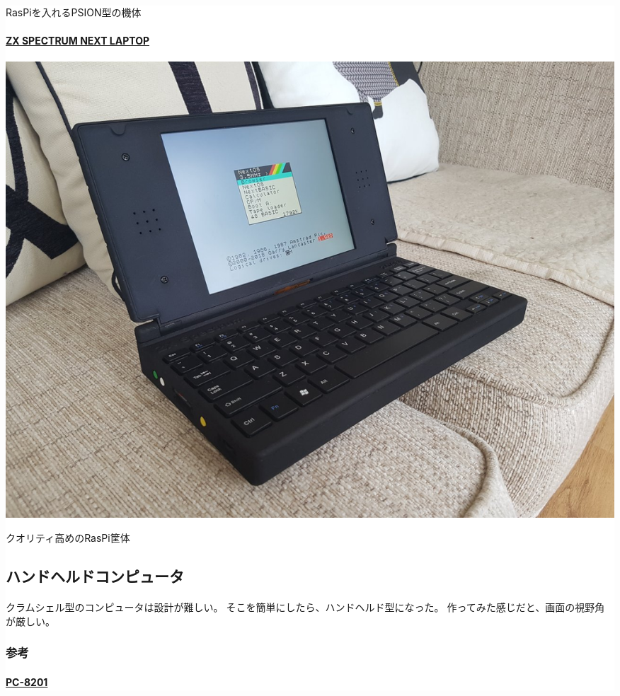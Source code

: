RasPiを入れるPSION型の機体

#### [ZX SPECTRUM NEXT LAPTOP](https://www.dorchester3d.com/printing/blog/2018/01/zx-spectrum-next-laptop)

![ZX SPECTRUM NEXT LAPTOP](./pc/20180114-114933.jpg)

クオリティ高めのRasPi筐体

## ハンドヘルドコンピュータ

クラムシェル型のコンピュータは設計が難しい。
そこを簡単にしたら、ハンドヘルド型になった。
作ってみた感じだと、画面の視野角が厳しい。

### 参考

#### [PC-8201](https://ja.wikipedia.org/wiki/PC-8200%E3%82%B7%E3%83%AA%E3%83%BC%E3%82%BA)
